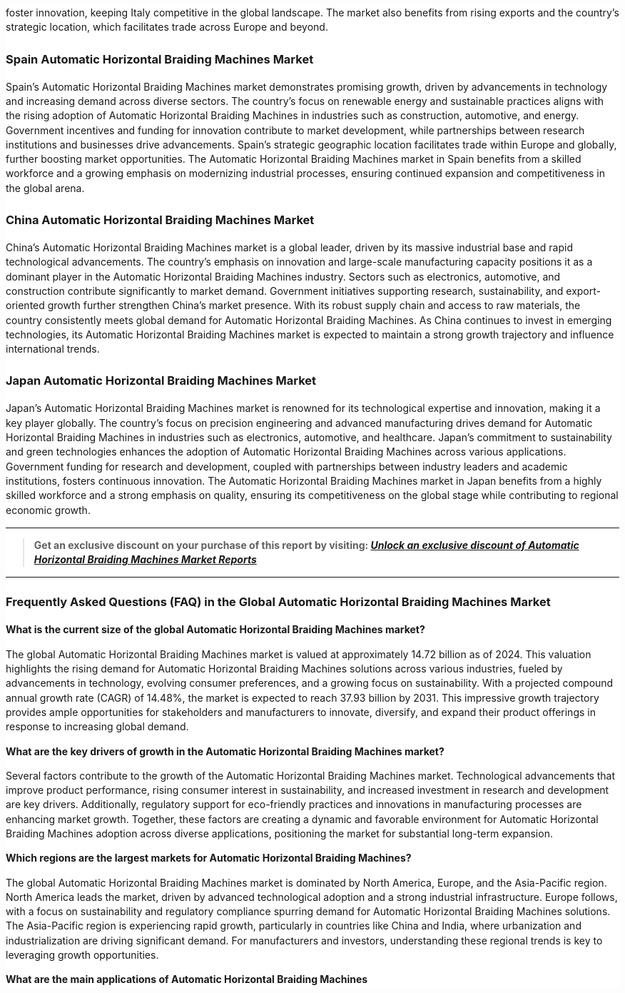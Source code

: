 foster innovation, keeping Italy competitive in the global landscape. The market also benefits from rising exports and the country&rsquo;s strategic location, which facilitates trade across Europe and beyond.</p><h3>Spain Automatic Horizontal Braiding Machines Market</h3><p>Spain&rsquo;s Automatic Horizontal Braiding Machines market demonstrates promising growth, driven by advancements in technology and increasing demand across diverse sectors. The country&rsquo;s focus on renewable energy and sustainable practices aligns with the rising adoption of Automatic Horizontal Braiding Machines in industries such as construction, automotive, and energy. Government incentives and funding for innovation contribute to market development, while partnerships between research institutions and businesses drive advancements. Spain&rsquo;s strategic geographic location facilitates trade within Europe and globally, further boosting market opportunities. The Automatic Horizontal Braiding Machines market in Spain benefits from a skilled workforce and a growing emphasis on modernizing industrial processes, ensuring continued expansion and competitiveness in the global arena.</p><h3>China Automatic Horizontal Braiding Machines Market</h3><p>China&rsquo;s Automatic Horizontal Braiding Machines market is a global leader, driven by its massive industrial base and rapid technological advancements. The country&rsquo;s emphasis on innovation and large-scale manufacturing capacity positions it as a dominant player in the Automatic Horizontal Braiding Machines industry. Sectors such as electronics, automotive, and construction contribute significantly to market demand. Government initiatives supporting research, sustainability, and export-oriented growth further strengthen China&rsquo;s market presence. With its robust supply chain and access to raw materials, the country consistently meets global demand for Automatic Horizontal Braiding Machines. As China continues to invest in emerging technologies, its Automatic Horizontal Braiding Machines market is expected to maintain a strong growth trajectory and influence international trends.</p><h3>Japan Automatic Horizontal Braiding Machines Market</h3><p>Japan&rsquo;s Automatic Horizontal Braiding Machines market is renowned for its technological expertise and innovation, making it a key player globally. The country&rsquo;s focus on precision engineering and advanced manufacturing drives demand for Automatic Horizontal Braiding Machines in industries such as electronics, automotive, and healthcare. Japan&rsquo;s commitment to sustainability and green technologies enhances the adoption of Automatic Horizontal Braiding Machines across various applications. Government funding for research and development, coupled with partnerships between industry leaders and academic institutions, fosters continuous innovation. The Automatic Horizontal Braiding Machines market in Japan benefits from a highly skilled workforce and a strong emphasis on quality, ensuring its competitiveness on the global stage while contributing to regional economic growth.</p><hr /><blockquote><p><strong>Get an exclusive discount on your purchase of this report by visiting: <em><a href="://marketresearchpulse.com/ask-for-discount/107414?utm_source=Github&amp;utm_medium=0112">Unlock an exclusive discount of Automatic Horizontal Braiding Machines Market Reports</a></em>&nbsp;</strong></p></blockquote><hr /><h3>Frequently Asked Questions (FAQ) in the Global Automatic Horizontal Braiding Machines Market</h3><p><strong>What is the current size of the global Automatic Horizontal Braiding Machines market?</strong></p><p>The global Automatic Horizontal Braiding Machines market is valued at approximately 14.72 billion as of 2024. This valuation highlights the rising demand for Automatic Horizontal Braiding Machines solutions across various industries, fueled by advancements in technology, evolving consumer preferences, and a growing focus on sustainability. With a projected compound annual growth rate (CAGR) of 14.48%, the market is expected to reach 37.93 billion by 2031. This impressive growth trajectory provides ample opportunities for stakeholders and manufacturers to innovate, diversify, and expand their product offerings in response to increasing global demand.</p><p><strong>What are the key drivers of growth in the Automatic Horizontal Braiding Machines market?</strong></p><p>Several factors contribute to the growth of the Automatic Horizontal Braiding Machines market. Technological advancements that improve product performance, rising consumer interest in sustainability, and increased investment in research and development are key drivers. Additionally, regulatory support for eco-friendly practices and innovations in manufacturing processes are enhancing market growth. Together, these factors are creating a dynamic and favorable environment for Automatic Horizontal Braiding Machines adoption across diverse applications, positioning the market for substantial long-term expansion.</p><p><strong>Which regions are the largest markets for Automatic Horizontal Braiding Machines?</strong></p><p>The global Automatic Horizontal Braiding Machines market is dominated by North America, Europe, and the Asia-Pacific region. North America leads the market, driven by advanced technological adoption and a strong industrial infrastructure. Europe follows, with a focus on sustainability and regulatory compliance spurring demand for Automatic Horizontal Braiding Machines solutions. The Asia-Pacific region is experiencing rapid growth, particularly in countries like China and India, where urbanization and industrialization are driving significant demand. For manufacturers and investors, understanding these regional trends is key to leveraging growth opportunities.</p><p><strong>What are the main applications of Automatic Horizontal Braiding Machines